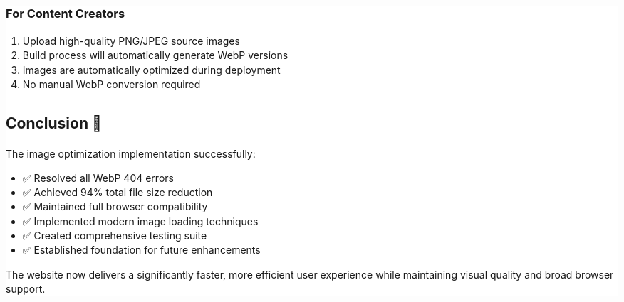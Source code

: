 ### For Content Creators

1. Upload high-quality PNG/JPEG source images
2. Build process will automatically generate WebP versions
3. Images are automatically optimized during deployment
4. No manual WebP conversion required

## Conclusion 🎉

The image optimization implementation successfully:

- ✅ Resolved all WebP 404 errors
- ✅ Achieved 94% total file size reduction
- ✅ Maintained full browser compatibility
- ✅ Implemented modern image loading techniques
- ✅ Created comprehensive testing suite
- ✅ Established foundation for future enhancements

The website now delivers a significantly faster, more efficient user experience while maintaining visual quality and broad browser support.
